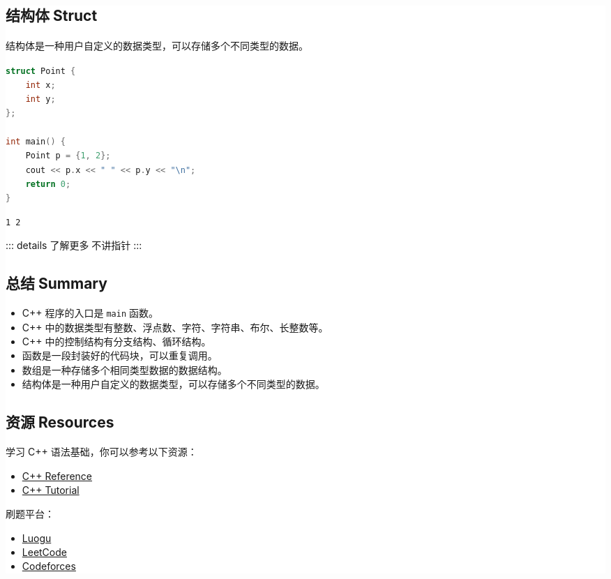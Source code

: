 
## 结构体 Struct

结构体是一种用户自定义的数据类型，可以存储多个不同类型的数据。
```cpp
struct Point {
    int x;
    int y;
};

int main() {
    Point p = {1, 2};
    cout << p.x << " " << p.y << "\n";
    return 0;
}
```
```sh
1 2
```



::: details 了解更多 
不讲指针
:::

## 总结 Summary

- C++ 程序的入口是 `main` 函数。
- C++ 中的数据类型有整数、浮点数、字符、字符串、布尔、长整数等。
- C++ 中的控制结构有分支结构、循环结构。
- 函数是一段封装好的代码块，可以重复调用。
- 数组是一种存储多个相同类型数据的数据结构。
- 结构体是一种用户自定义的数据类型，可以存储多个不同类型的数据。



## 资源 Resources

学习 C++ 语法基础，你可以参考以下资源：
- [C++ Reference](https://en.cppreference.com/w/)
- [C++ Tutorial](https://www.w3schools.com/cpp/)

刷题平台：
- [Luogu](https://www.luogu.com.cn/)
- [LeetCode](https://leetcode.com/)
- [Codeforces](https://codeforces.com/)
